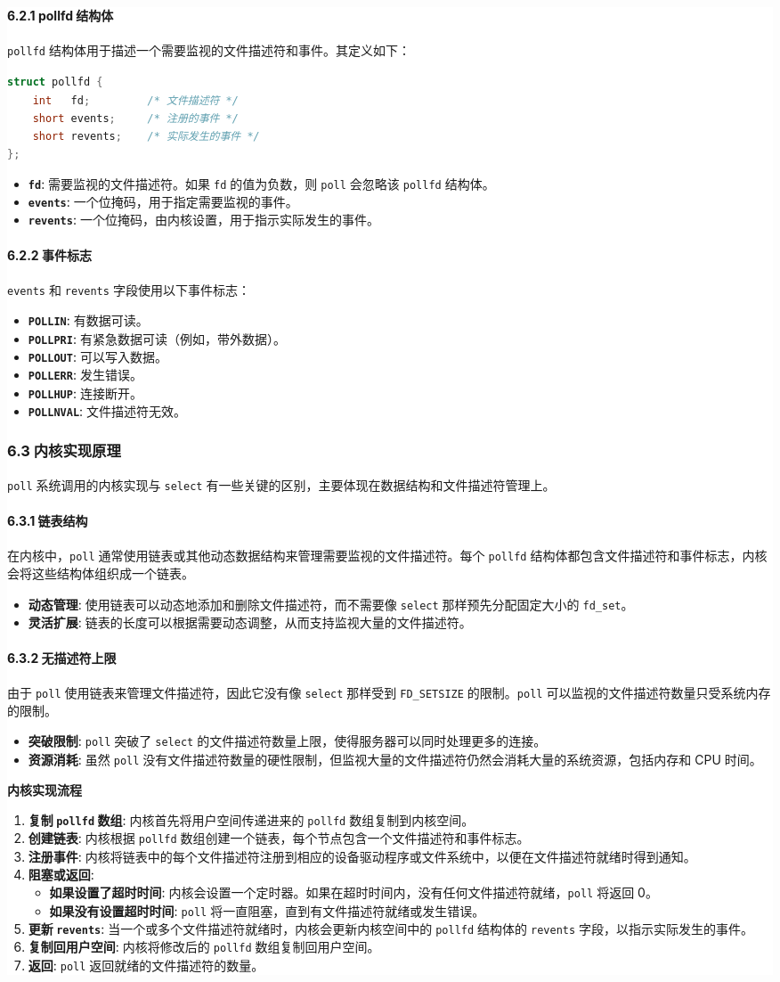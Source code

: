 #### 6.2.1 pollfd 结构体

`pollfd` 结构体用于描述一个需要监视的文件描述符和事件。其定义如下：

```c
struct pollfd {
    int   fd;         /* 文件描述符 */
    short events;     /* 注册的事件 */
    short revents;    /* 实际发生的事件 */
};
```

- **`fd`**: 需要监视的文件描述符。如果 `fd` 的值为负数，则 `poll` 会忽略该 `pollfd` 结构体。
- **`events`**: 一个位掩码，用于指定需要监视的事件。
- **`revents`**: 一个位掩码，由内核设置，用于指示实际发生的事件。

#### 6.2.2 事件标志

`events` 和 `revents` 字段使用以下事件标志：

- **`POLLIN`**: 有数据可读。
- **`POLLPRI`**: 有紧急数据可读（例如，带外数据）。
- **`POLLOUT`**: 可以写入数据。
- **`POLLERR`**: 发生错误。
- **`POLLHUP`**: 连接断开。
- **`POLLNVAL`**: 文件描述符无效。

### 6.3 内核实现原理

`poll` 系统调用的内核实现与 `select` 有一些关键的区别，主要体现在数据结构和文件描述符管理上。

#### 6.3.1 链表结构

在内核中，`poll` 通常使用链表或其他动态数据结构来管理需要监视的文件描述符。每个 `pollfd` 结构体都包含文件描述符和事件标志，内核会将这些结构体组织成一个链表。

- **动态管理**: 使用链表可以动态地添加和删除文件描述符，而不需要像 `select` 那样预先分配固定大小的 `fd_set`。
- **灵活扩展**: 链表的长度可以根据需要动态调整，从而支持监视大量的文件描述符。

#### 6.3.2 无描述符上限

由于 `poll` 使用链表来管理文件描述符，因此它没有像 `select` 那样受到 `FD_SETSIZE` 的限制。`poll` 可以监视的文件描述符数量只受系统内存的限制。

- **突破限制**: `poll` 突破了 `select` 的文件描述符数量上限，使得服务器可以同时处理更多的连接。
- **资源消耗**: 虽然 `poll` 没有文件描述符数量的硬性限制，但监视大量的文件描述符仍然会消耗大量的系统资源，包括内存和 CPU 时间。

**内核实现流程**

1. **复制 `pollfd` 数组**: 内核首先将用户空间传递进来的 `pollfd` 数组复制到内核空间。
2. **创建链表**: 内核根据 `pollfd` 数组创建一个链表，每个节点包含一个文件描述符和事件标志。
3. **注册事件**: 内核将链表中的每个文件描述符注册到相应的设备驱动程序或文件系统中，以便在文件描述符就绪时得到通知。
4. **阻塞或返回**:
    - **如果设置了超时时间**: 内核会设置一个定时器。如果在超时时间内，没有任何文件描述符就绪，`poll` 将返回 0。
    - **如果没有设置超时时间**: `poll` 将一直阻塞，直到有文件描述符就绪或发生错误。
5. **更新 `revents`**: 当一个或多个文件描述符就绪时，内核会更新内核空间中的 `pollfd` 结构体的 `revents` 字段，以指示实际发生的事件。
6. **复制回用户空间**: 内核将修改后的 `pollfd` 数组复制回用户空间。
7. **返回**: `poll` 返回就绪的文件描述符的数量。
